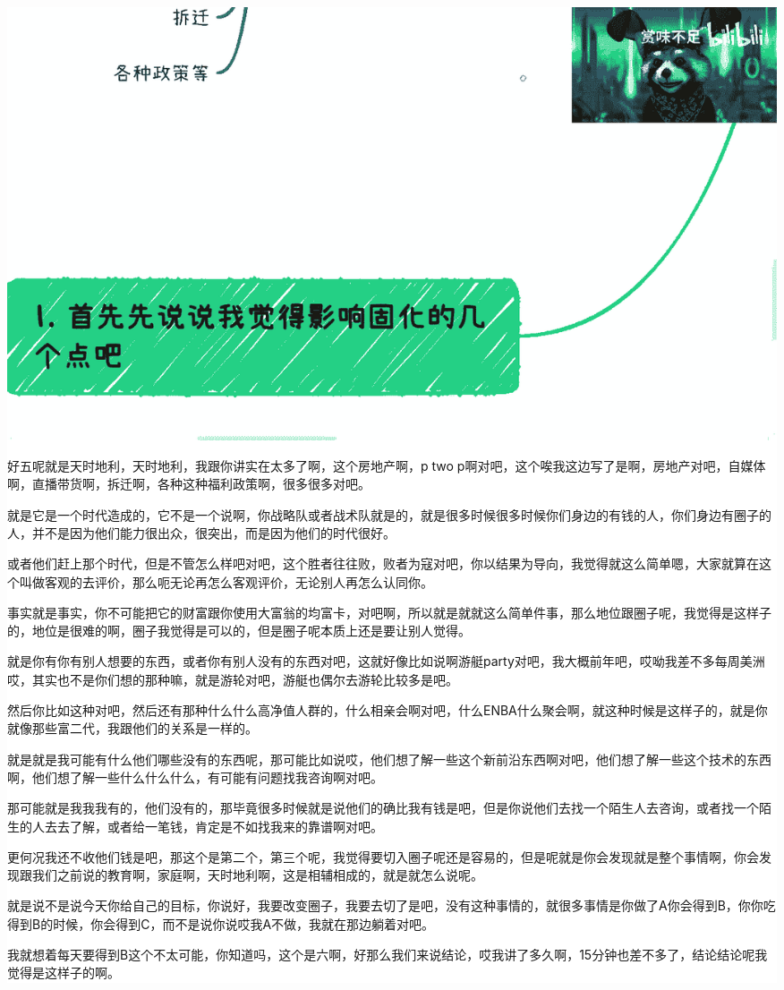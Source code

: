 ![](img/32cf6f4ff8e1dc20a2bffa50b6a2a3ff_35.png)

好五呢就是天时地利，天时地利，我跟你讲实在太多了啊，这个房地产啊，p two p啊对吧，这个唉我这边写了是啊，房地产对吧，自媒体啊，直播带货啊，拆迁啊，各种这种福利政策啊，很多很多对吧。

就是它是一个时代造成的，它不是一个说啊，你战略队或者战术队就是的，就是很多时候很多时候你们身边的有钱的人，你们身边有圈子的人，并不是因为他们能力很出众，很突出，而是因为他们的时代很好。

或者他们赶上那个时代，但是不管怎么样吧对吧，这个胜者往往败，败者为寇对吧，你以结果为导向，我觉得就这么简单嗯，大家就算在这个叫做客观的去评价，那么呃无论再怎么客观评价，无论别人再怎么认同你。

事实就是事实，你不可能把它的财富跟你使用大富翁的均富卡，对吧啊，所以就是就就这么简单件事，那么地位跟圈子呢，我觉得是这样子的，地位是很难的啊，圈子我觉得是可以的，但是圈子呢本质上还是要让别人觉得。

就是你有你有别人想要的东西，或者你有别人没有的东西对吧，这就好像比如说啊游艇party对吧，我大概前年吧，哎呦我差不多每周美洲哎，其实也不是你们想的那种嘛，就是游轮对吧，游艇也偶尔去游轮比较多是吧。

然后你比如这种对吧，然后还有那种什么什么高净值人群的，什么相亲会啊对吧，什么ENBA什么聚会啊，就这种时候是这样子的，就是你就像那些富二代，我跟他们的关系是一样的。

就是就是我可能有什么他们哪些没有的东西呢，那可能比如说哎，他们想了解一些这个新前沿东西啊对吧，他们想了解一些这个技术的东西啊，他们想了解一些什么什么什么，有可能有问题找我咨询啊对吧。

那可能就是我我我有的，他们没有的，那毕竟很多时候就是说他们的确比我有钱是吧，但是你说他们去找一个陌生人去咨询，或者找一个陌生的人去去了解，或者给一笔钱，肯定是不如找我来的靠谱啊对吧。

更何况我还不收他们钱是吧，那这个是第二个，第三个呢，我觉得要切入圈子呢还是容易的，但是呢就是你会发现就是整个事情啊，你会发现跟我们之前说的教育啊，家庭啊，天时地利啊，这是相辅相成的，就是就怎么说呢。

就是说不是说今天你给自己的目标，你说好，我要改变圈子，我要去切了是吧，没有这种事情的，就很多事情是你做了A你会得到B，你你吃得到B的时候，你会得到C，而不是说你说哎我A不做，我就在那边躺着对吧。

我就想着每天要得到B这个不太可能，你知道吗，这个是六啊，好那么我们来说结论，哎我讲了多久啊，15分钟也差不多了，结论结论呢我觉得是这样子的啊。


